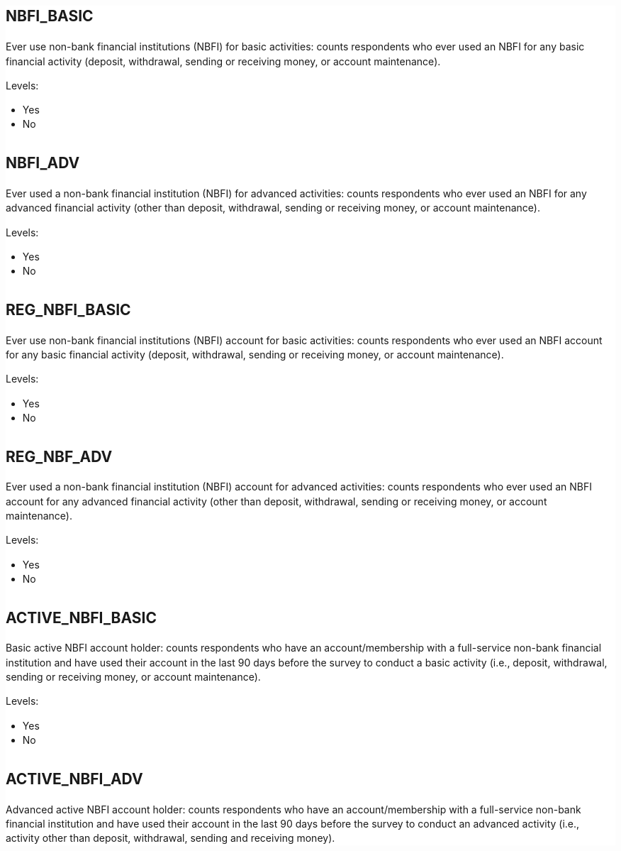 ## NBFI_BASIC
Ever use non-bank financial institutions (NBFI) for basic activities: counts respondents who ever used an NBFI for any basic financial activity (deposit, withdrawal, sending or receiving money, or account maintenance). 

Levels:

+ Yes  
+ No

## NBFI_ADV
Ever used a non-bank financial institution (NBFI) for advanced activities: counts respondents who ever used an NBFI for any advanced financial activity (other than deposit, withdrawal, sending or receiving money, or account maintenance). 

Levels:

+ Yes  
+ No

## REG_NBFI_BASIC
Ever use non-bank financial institutions (NBFI) account for basic activities: counts respondents who ever used an NBFI account for any basic financial activity (deposit, withdrawal, sending or receiving money, or account maintenance). 

Levels:

+ Yes  
+ No

## REG_NBF_ADV
Ever used a non-bank financial institution (NBFI) account for advanced activities: counts respondents who ever used an NBFI account for any advanced financial activity (other than deposit, withdrawal, sending or receiving money, or account maintenance). 

Levels:

+ Yes  
+ No

## ACTIVE_NBFI_BASIC
Basic active NBFI account holder: counts respondents who have an account/membership with a full-service non-bank financial institution and have used their account in the last 90 days before the survey to conduct a basic activity (i.e., deposit, withdrawal, sending or receiving money, or account maintenance).

Levels: 
 
+ Yes  
+ No

## ACTIVE_NBFI_ADV
Advanced active NBFI account holder: counts respondents who have an account/membership with a full-service non-bank financial institution and have used their account in the last 90 days before the survey to conduct an advanced activity (i.e., activity other than deposit, withdrawal, sending and receiving money).

